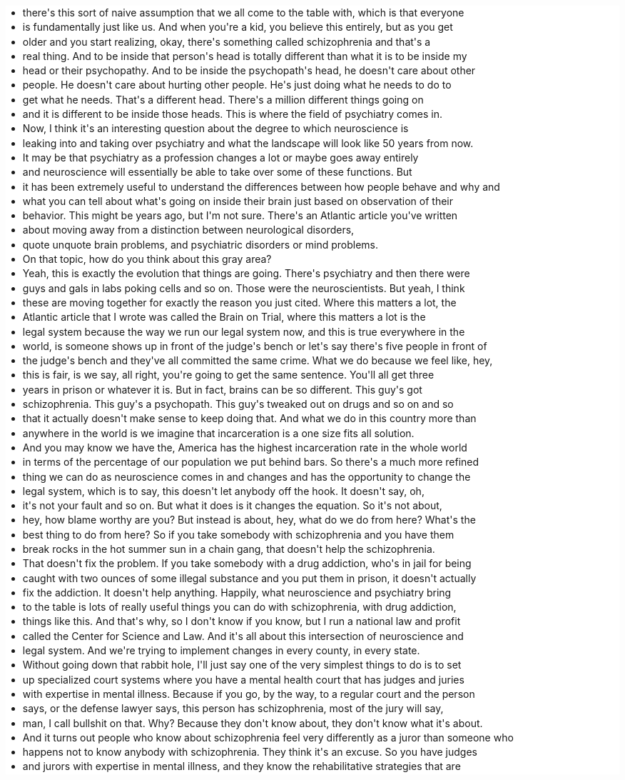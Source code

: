 *  there's this sort of naive assumption that we all come to the table with, which is that everyone
*  is fundamentally just like us. And when you're a kid, you believe this entirely, but as you get
*  older and you start realizing, okay, there's something called schizophrenia and that's a
*  real thing. And to be inside that person's head is totally different than what it is to be inside my
*  head or their psychopathy. And to be inside the psychopath's head, he doesn't care about other
*  people. He doesn't care about hurting other people. He's just doing what he needs to do to
*  get what he needs. That's a different head. There's a million different things going on
*  and it is different to be inside those heads. This is where the field of psychiatry comes in.
*  Now, I think it's an interesting question about the degree to which neuroscience is
*  leaking into and taking over psychiatry and what the landscape will look like 50 years from now.
*  It may be that psychiatry as a profession changes a lot or maybe goes away entirely
*  and neuroscience will essentially be able to take over some of these functions. But
*  it has been extremely useful to understand the differences between how people behave and why and
*  what you can tell about what's going on inside their brain just based on observation of their
*  behavior. This might be years ago, but I'm not sure. There's an Atlantic article you've written
*  about moving away from a distinction between neurological disorders,
*  quote unquote brain problems, and psychiatric disorders or mind problems.
*  On that topic, how do you think about this gray area?
*  Yeah, this is exactly the evolution that things are going. There's psychiatry and then there were
*  guys and gals in labs poking cells and so on. Those were the neuroscientists. But yeah, I think
*  these are moving together for exactly the reason you just cited. Where this matters a lot, the
*  Atlantic article that I wrote was called the Brain on Trial, where this matters a lot is the
*  legal system because the way we run our legal system now, and this is true everywhere in the
*  world, is someone shows up in front of the judge's bench or let's say there's five people in front of
*  the judge's bench and they've all committed the same crime. What we do because we feel like, hey,
*  this is fair, is we say, all right, you're going to get the same sentence. You'll all get three
*  years in prison or whatever it is. But in fact, brains can be so different. This guy's got
*  schizophrenia. This guy's a psychopath. This guy's tweaked out on drugs and so on and so
*  that it actually doesn't make sense to keep doing that. And what we do in this country more than
*  anywhere in the world is we imagine that incarceration is a one size fits all solution.
*  And you may know we have the, America has the highest incarceration rate in the whole world
*  in terms of the percentage of our population we put behind bars. So there's a much more refined
*  thing we can do as neuroscience comes in and changes and has the opportunity to change the
*  legal system, which is to say, this doesn't let anybody off the hook. It doesn't say, oh,
*  it's not your fault and so on. But what it does is it changes the equation. So it's not about,
*  hey, how blame worthy are you? But instead is about, hey, what do we do from here? What's the
*  best thing to do from here? So if you take somebody with schizophrenia and you have them
*  break rocks in the hot summer sun in a chain gang, that doesn't help the schizophrenia.
*  That doesn't fix the problem. If you take somebody with a drug addiction, who's in jail for being
*  caught with two ounces of some illegal substance and you put them in prison, it doesn't actually
*  fix the addiction. It doesn't help anything. Happily, what neuroscience and psychiatry bring
*  to the table is lots of really useful things you can do with schizophrenia, with drug addiction,
*  things like this. And that's why, so I don't know if you know, but I run a national law and profit
*  called the Center for Science and Law. And it's all about this intersection of neuroscience and
*  legal system. And we're trying to implement changes in every county, in every state.
*  Without going down that rabbit hole, I'll just say one of the very simplest things to do is to set
*  up specialized court systems where you have a mental health court that has judges and juries
*  with expertise in mental illness. Because if you go, by the way, to a regular court and the person
*  says, or the defense lawyer says, this person has schizophrenia, most of the jury will say,
*  man, I call bullshit on that. Why? Because they don't know about, they don't know what it's about.
*  And it turns out people who know about schizophrenia feel very differently as a juror than someone who
*  happens not to know anybody with schizophrenia. They think it's an excuse. So you have judges
*  and jurors with expertise in mental illness, and they know the rehabilitative strategies that are